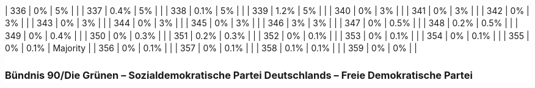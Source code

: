 | 336 | 0% | 5% |  |
| 337 | 0.4% | 5% |  |
| 338 | 0.1% | 5% |  |
| 339 | 1.2% | 5% |  |
| 340 | 0% | 3% |  |
| 341 | 0% | 3% |  |
| 342 | 0% | 3% |  |
| 343 | 0% | 3% |  |
| 344 | 0% | 3% |  |
| 345 | 0% | 3% |  |
| 346 | 3% | 3% |  |
| 347 | 0% | 0.5% |  |
| 348 | 0.2% | 0.5% |  |
| 349 | 0% | 0.4% |  |
| 350 | 0% | 0.3% |  |
| 351 | 0.2% | 0.3% |  |
| 352 | 0% | 0.1% |  |
| 353 | 0% | 0.1% |  |
| 354 | 0% | 0.1% |  |
| 355 | 0% | 0.1% | Majority |
| 356 | 0% | 0.1% |  |
| 357 | 0% | 0.1% |  |
| 358 | 0.1% | 0.1% |  |
| 359 | 0% | 0% |  |

### Bündnis 90/Die Grünen – Sozialdemokratische Partei Deutschlands – Freie Demokratische Partei

